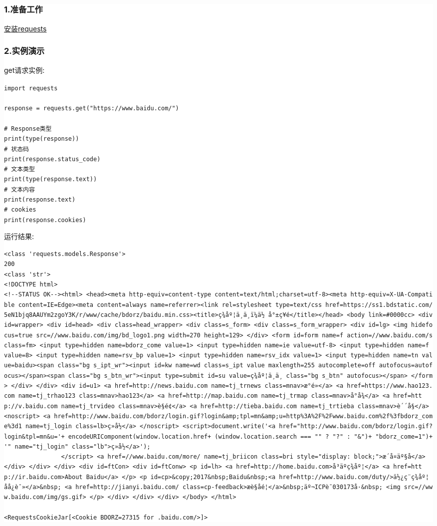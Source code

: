 ### 1.准备工作

[安装requests](/1.kaifahuanjing/12-qing-qiu-ku-de-an-zhuang/121-requestsde-an-zhuang.md)

### 2.实例演示

get请求实例:

```
import requests

response = requests.get("https://www.baidu.com/")

# Response类型
print(type(response))
# 状态码
print(response.status_code)
# 文本类型
print(type(response.text))
# 文本内容
print(response.text)
# cookies
print(response.cookies)
```

运行结果:

```
<class 'requests.models.Response'>
200
<class 'str'>
<!DOCTYPE html>
<!--STATUS OK--><html> <head><meta http-equiv=content-type content=text/html;charset=utf-8><meta http-equiv=X-UA-Compatible content=IE=Edge><meta content=always name=referrer><link rel=stylesheet type=text/css href=https://ss1.bdstatic.com/5eN1bjq8AAUYm2zgoY3K/r/www/cache/bdorz/baidu.min.css><title>ç¾åº¦ä¸ä¸ï¼ä½ å°±ç¥é</title></head> <body link=#0000cc> <div id=wrapper> <div id=head> <div class=head_wrapper> <div class=s_form> <div class=s_form_wrapper> <div id=lg> <img hidefocus=true src=//www.baidu.com/img/bd_logo1.png width=270 height=129> </div> <form id=form name=f action=//www.baidu.com/s class=fm> <input type=hidden name=bdorz_come value=1> <input type=hidden name=ie value=utf-8> <input type=hidden name=f value=8> <input type=hidden name=rsv_bp value=1> <input type=hidden name=rsv_idx value=1> <input type=hidden name=tn value=baidu><span class="bg s_ipt_wr"><input id=kw name=wd class=s_ipt value maxlength=255 autocomplete=off autofocus=autofocus></span><span class="bg s_btn_wr"><input type=submit id=su value=ç¾åº¦ä¸ä¸ class="bg s_btn" autofocus></span> </form> </div> </div> <div id=u1> <a href=http://news.baidu.com name=tj_trnews class=mnav>æ°é»</a> <a href=https://www.hao123.com name=tj_trhao123 class=mnav>hao123</a> <a href=http://map.baidu.com name=tj_trmap class=mnav>å°å¾</a> <a href=http://v.baidu.com name=tj_trvideo class=mnav>è§é¢</a> <a href=http://tieba.baidu.com name=tj_trtieba class=mnav>è´´å§</a> <noscript> <a href=http://www.baidu.com/bdorz/login.gif?login&amp;tpl=mn&amp;u=http%3A%2F%2Fwww.baidu.com%2f%3fbdorz_come%3d1 name=tj_login class=lb>ç»å½</a> </noscript> <script>document.write('<a href="http://www.baidu.com/bdorz/login.gif?login&tpl=mn&u='+ encodeURIComponent(window.location.href+ (window.location.search === "" ? "?" : "&")+ "bdorz_come=1")+ '" name="tj_login" class="lb">ç»å½</a>');
                </script> <a href=//www.baidu.com/more/ name=tj_briicon class=bri style="display: block;">æ´å¤äº§å</a> </div> </div> </div> <div id=ftCon> <div id=ftConw> <p id=lh> <a href=http://home.baidu.com>å³äºç¾åº¦</a> <a href=http://ir.baidu.com>About Baidu</a> </p> <p id=cp>&copy;2017&nbsp;Baidu&nbsp;<a href=http://www.baidu.com/duty/>ä½¿ç¨ç¾åº¦åå¿è¯»</a>&nbsp; <a href=http://jianyi.baidu.com/ class=cp-feedback>æè§åé¦</a>&nbsp;äº¬ICPè¯030173å·&nbsp; <img src=//www.baidu.com/img/gs.gif> </p> </div> </div> </div> </body> </html>

<RequestsCookieJar[<Cookie BDORZ=27315 for .baidu.com/>]>
```
